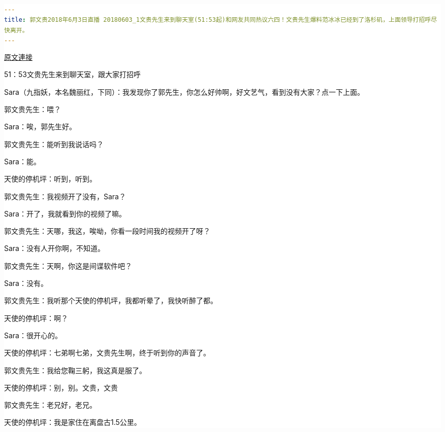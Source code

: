 ```yaml
---
title: 郭文贵2018年6月3日直播 20180603_1文贵先生来到聊天室(51:53起)和网友共同热议六四！文贵先生爆料范冰冰已经到了洛杉矶，上面领导打招呼尽快离开。
---
```


[原文連接](https://gnews.org/ThreadView/53477823)

51：53文贵先生来到聊天室，跟大家打招呼


Sara（九指妖，本名魏丽红，下同）：我发现你了郭先生，你怎么好帅啊，好文艺气，看到没有大家？点一下上面。


郭文贵先生：喂？


Sara：唉，郭先生好。


郭文贵先生：能听到我说话吗？


Sara：能。


天使的停机坪：听到，听到。


郭文贵先生：我视频开了没有，Sara？


Sara：开了，我就看到你的视频了嘛。


郭文贵先生：天哪，我这，唉呦，你看一段时间我的视频开了呀？


Sara：没有人开你啊，不知道。


郭文贵先生：天啊，你这是间谍软件吧？


Sara：没有。


郭文贵先生：我听那个天使的停机坪，我都听晕了，我快听醉了都。


天使的停机坪：啊？


Sara：很开心的。


天使的停机坪：七弟啊七弟，文贵先生啊，终于听到你的声音了。


郭文贵先生：我给您鞠三躬，我这真是服了。


天使的停机坪：别，别。文贵，文贵


郭文贵先生：老兄好，老兄。


天使的停机坪：我是家住在离盘古1.5公里。

